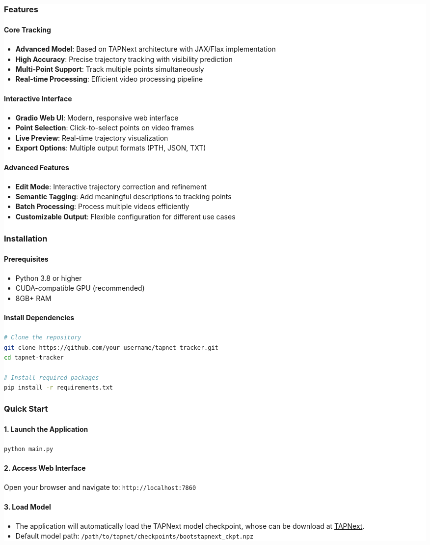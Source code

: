 ### Features

#### Core Tracking
- **Advanced Model**: Based on TAPNext architecture with JAX/Flax implementation
- **High Accuracy**: Precise trajectory tracking with visibility prediction
- **Multi-Point Support**: Track multiple points simultaneously
- **Real-time Processing**: Efficient video processing pipeline

#### Interactive Interface
- **Gradio Web UI**: Modern, responsive web interface
- **Point Selection**: Click-to-select points on video frames
- **Live Preview**: Real-time trajectory visualization
- **Export Options**: Multiple output formats (PTH, JSON, TXT)

#### Advanced Features
- **Edit Mode**: Interactive trajectory correction and refinement
- **Semantic Tagging**: Add meaningful descriptions to tracking points
- **Batch Processing**: Process multiple videos efficiently
- **Customizable Output**: Flexible configuration for different use cases

### Installation

#### Prerequisites
- Python 3.8 or higher
- CUDA-compatible GPU (recommended)
- 8GB+ RAM

#### Install Dependencies

```bash
# Clone the repository
git clone https://github.com/your-username/tapnet-tracker.git
cd tapnet-tracker

# Install required packages
pip install -r requirements.txt
```

### Quick Start

#### 1. Launch the Application
```bash
python main.py
```

#### 2. Access Web Interface
Open your browser and navigate to: `http://localhost:7860`

#### 3. Load Model
- The application will automatically load the TAPNext model checkpoint, whose can be download at [TAPNext](https://storage.googleapis.com/dm-tapnet/tapnext/bootstapnext_ckpt.npz).
- Default model path: `/path/to/tapnet/checkpoints/bootstapnext_ckpt.npz`
